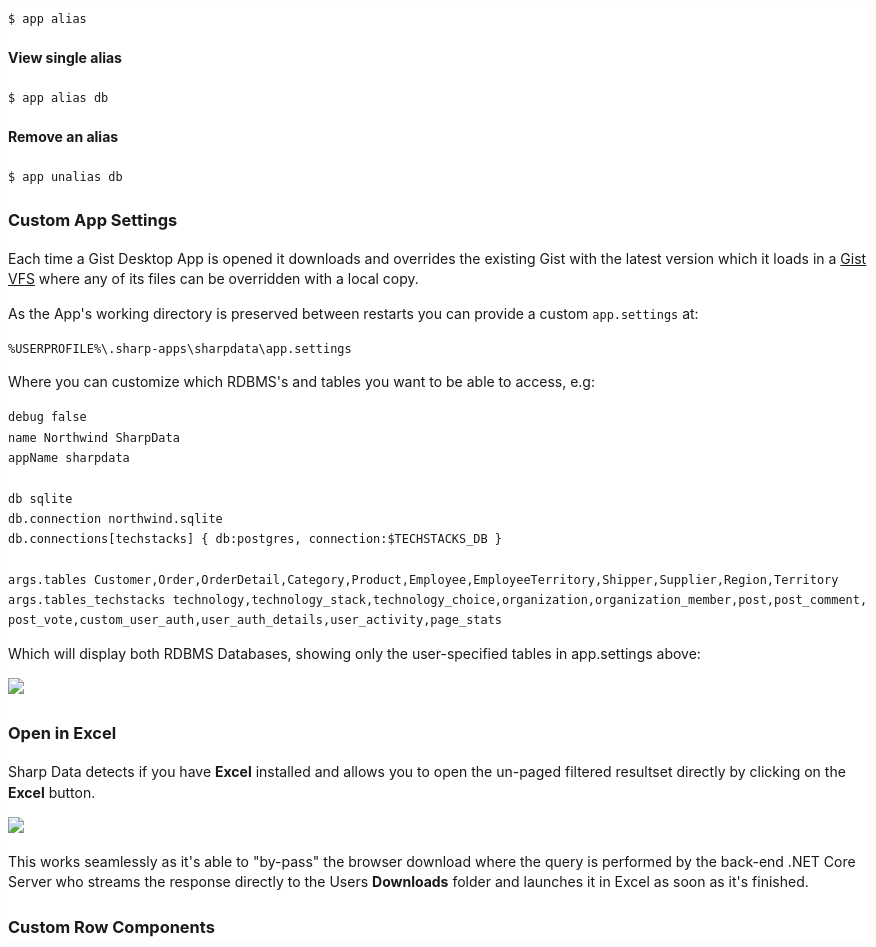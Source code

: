     $ app alias

#### View single alias

    $ app alias db

#### Remove an alias

    $ app unalias db


### Custom App Settings

Each time a Gist Desktop App is opened it downloads and overrides the existing Gist with the latest version which it loads in a [Gist VFS](/virtual-file-system#gistvirtualfiles) where any of its files can be overridden with a local copy.

As the App's working directory is preserved between restarts you can provide a custom `app.settings` at:

    %USERPROFILE%\.sharp-apps\sharpdata\app.settings

Where you can customize which RDBMS's and tables you want to be able to access, e.g:

```
debug false
name Northwind SharpData
appName sharpdata

db sqlite
db.connection northwind.sqlite
db.connections[techstacks] { db:postgres, connection:$TECHSTACKS_DB }

args.tables Customer,Order,OrderDetail,Category,Product,Employee,EmployeeTerritory,Shipper,Supplier,Region,Territory
args.tables_techstacks technology,technology_stack,technology_choice,organization,organization_member,post,post_comment,post_vote,custom_user_auth,user_auth_details,user_activity,page_stats
```

Which will display both RDBMS Databases, showing only the user-specified tables in app.settings above:

![](https://raw.githubusercontent.com/ServiceStack/docs/master/docs/images/release-notes/v5.9/sharpdata-custom-appsettings.png) 

### Open in Excel

Sharp Data detects if you have **Excel** installed and allows you to open the un-paged filtered resultset directly by clicking on the **Excel** button.

![](https://raw.githubusercontent.com/ServiceStack/docs/master/docs/images/release-notes/v5.9/sharpdata-excel.png) 

This works seamlessly as it's able to "by-pass" the browser download where the query is performed by the back-end .NET Core Server who streams the response directly to the Users **Downloads** folder and launches it in Excel as soon as it's finished.

### Custom Row Components
